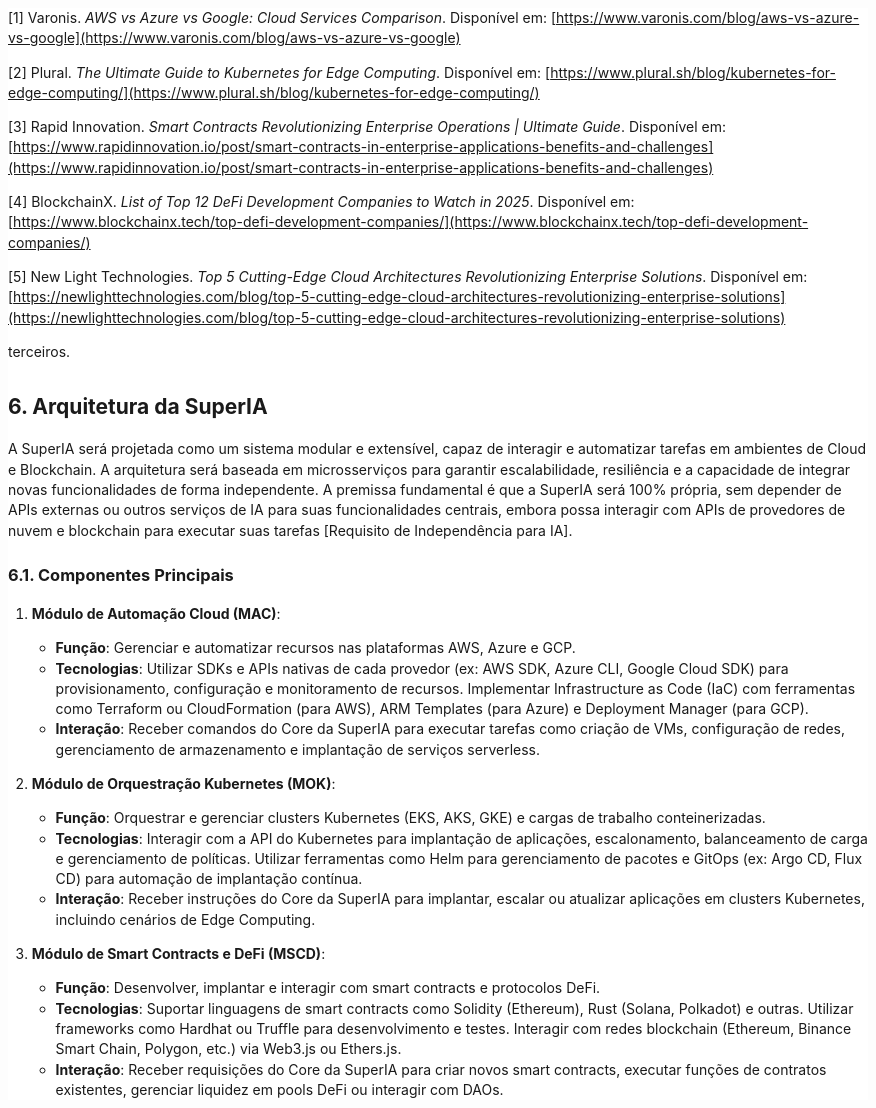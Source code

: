 [1] Varonis. *AWS vs Azure vs Google: Cloud Services Comparison*. Disponível em: [https://www.varonis.com/blog/aws-vs-azure-vs-google](https://www.varonis.com/blog/aws-vs-azure-vs-google)

[2] Plural. *The Ultimate Guide to Kubernetes for Edge Computing*. Disponível em: [https://www.plural.sh/blog/kubernetes-for-edge-computing/](https://www.plural.sh/blog/kubernetes-for-edge-computing/)

[3] Rapid Innovation. *Smart Contracts Revolutionizing Enterprise Operations | Ultimate Guide*. Disponível em: [https://www.rapidinnovation.io/post/smart-contracts-in-enterprise-applications-benefits-and-challenges](https://www.rapidinnovation.io/post/smart-contracts-in-enterprise-applications-benefits-and-challenges)

[4] BlockchainX. *List of Top 12 DeFi Development Companies to Watch in 2025*. Disponível em: [https://www.blockchainx.tech/top-defi-development-companies/](https://www.blockchainx.tech/top-defi-development-companies/)

[5] New Light Technologies. *Top 5 Cutting-Edge Cloud Architectures Revolutionizing Enterprise Solutions*. Disponível em: [https://newlighttechnologies.com/blog/top-5-cutting-edge-cloud-architectures-revolutionizing-enterprise-solutions](https://newlighttechnologies.com/blog/top-5-cutting-edge-cloud-architectures-revolutionizing-enterprise-solutions)


terceiros.


## 6. Arquitetura da SuperIA

A SuperIA será projetada como um sistema modular e extensível, capaz de interagir e automatizar tarefas em ambientes de Cloud e Blockchain. A arquitetura será baseada em microsserviços para garantir escalabilidade, resiliência e a capacidade de integrar novas funcionalidades de forma independente. A premissa fundamental é que a SuperIA será 100% própria, sem depender de APIs externas ou outros serviços de IA para suas funcionalidades centrais, embora possa interagir com APIs de provedores de nuvem e blockchain para executar suas tarefas [Requisito de Independência para IA].

### 6.1. Componentes Principais

1.  **Módulo de Automação Cloud (MAC)**:
    *   **Função**: Gerenciar e automatizar recursos nas plataformas AWS, Azure e GCP.
    *   **Tecnologias**: Utilizar SDKs e APIs nativas de cada provedor (ex: AWS SDK, Azure CLI, Google Cloud SDK) para provisionamento, configuração e monitoramento de recursos. Implementar Infrastructure as Code (IaC) com ferramentas como Terraform ou CloudFormation (para AWS), ARM Templates (para Azure) e Deployment Manager (para GCP).
    *   **Interação**: Receber comandos do Core da SuperIA para executar tarefas como criação de VMs, configuração de redes, gerenciamento de armazenamento e implantação de serviços serverless.

2.  **Módulo de Orquestração Kubernetes (MOK)**:
    *   **Função**: Orquestrar e gerenciar clusters Kubernetes (EKS, AKS, GKE) e cargas de trabalho conteinerizadas.
    *   **Tecnologias**: Interagir com a API do Kubernetes para implantação de aplicações, escalonamento, balanceamento de carga e gerenciamento de políticas. Utilizar ferramentas como Helm para gerenciamento de pacotes e GitOps (ex: Argo CD, Flux CD) para automação de implantação contínua.
    *   **Interação**: Receber instruções do Core da SuperIA para implantar, escalar ou atualizar aplicações em clusters Kubernetes, incluindo cenários de Edge Computing.

3.  **Módulo de Smart Contracts e DeFi (MSCD)**:
    *   **Função**: Desenvolver, implantar e interagir com smart contracts e protocolos DeFi.
    *   **Tecnologias**: Suportar linguagens de smart contracts como Solidity (Ethereum), Rust (Solana, Polkadot) e outras. Utilizar frameworks como Hardhat ou Truffle para desenvolvimento e testes. Interagir com redes blockchain (Ethereum, Binance Smart Chain, Polygon, etc.) via Web3.js ou Ethers.js.
    *   **Interação**: Receber requisições do Core da SuperIA para criar novos smart contracts, executar funções de contratos existentes, gerenciar liquidez em pools DeFi ou interagir com DAOs.
